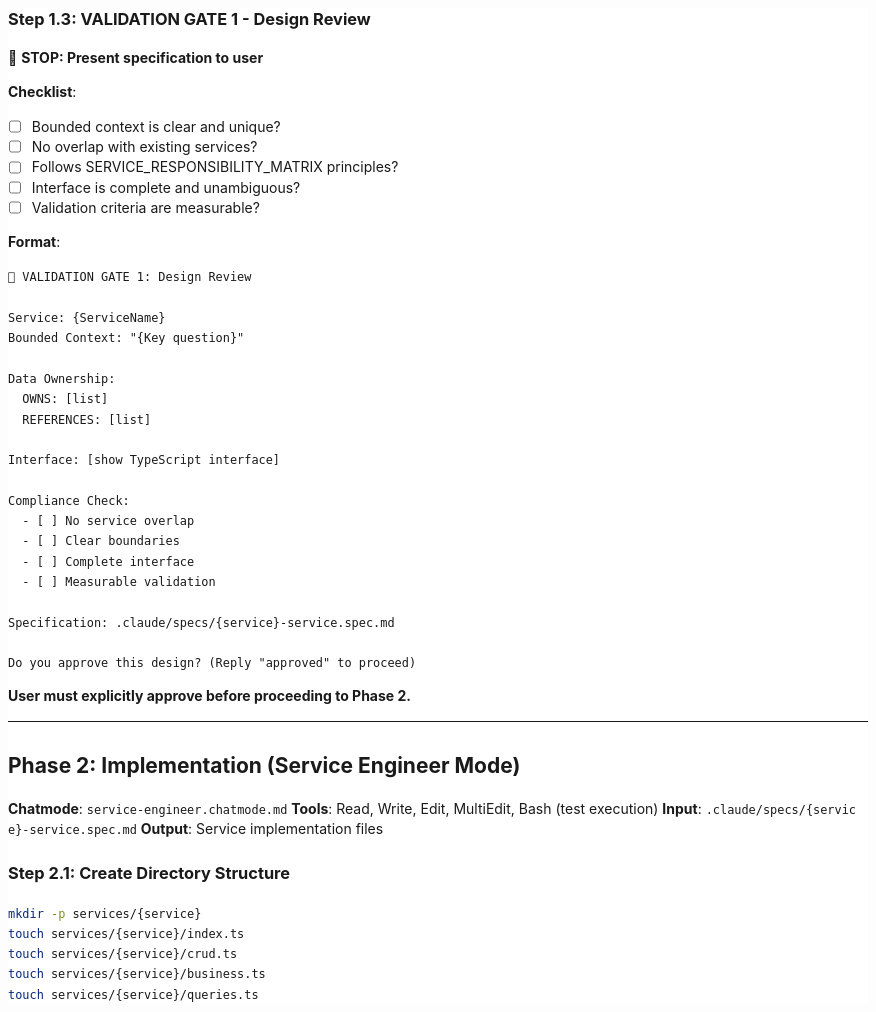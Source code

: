 ### Step 1.3: VALIDATION GATE 1 - Design Review

🛑 **STOP: Present specification to user**

**Checklist**:

- [ ] Bounded context is clear and unique?
- [ ] No overlap with existing services?
- [ ] Follows SERVICE_RESPONSIBILITY_MATRIX principles?
- [ ] Interface is complete and unambiguous?
- [ ] Validation criteria are measurable?

**Format**:

```
🛑 VALIDATION GATE 1: Design Review

Service: {ServiceName}
Bounded Context: "{Key question}"

Data Ownership:
  OWNS: [list]
  REFERENCES: [list]

Interface: [show TypeScript interface]

Compliance Check:
  - [ ] No service overlap
  - [ ] Clear boundaries
  - [ ] Complete interface
  - [ ] Measurable validation

Specification: .claude/specs/{service}-service.spec.md

Do you approve this design? (Reply "approved" to proceed)
```

**User must explicitly approve before proceeding to Phase 2.**

---

## Phase 2: Implementation (Service Engineer Mode)

**Chatmode**: `service-engineer.chatmode.md`
**Tools**: Read, Write, Edit, MultiEdit, Bash (test execution)
**Input**: `.claude/specs/{service}-service.spec.md`
**Output**: Service implementation files

### Step 2.1: Create Directory Structure

```bash
mkdir -p services/{service}
touch services/{service}/index.ts
touch services/{service}/crud.ts
touch services/{service}/business.ts
touch services/{service}/queries.ts
```

